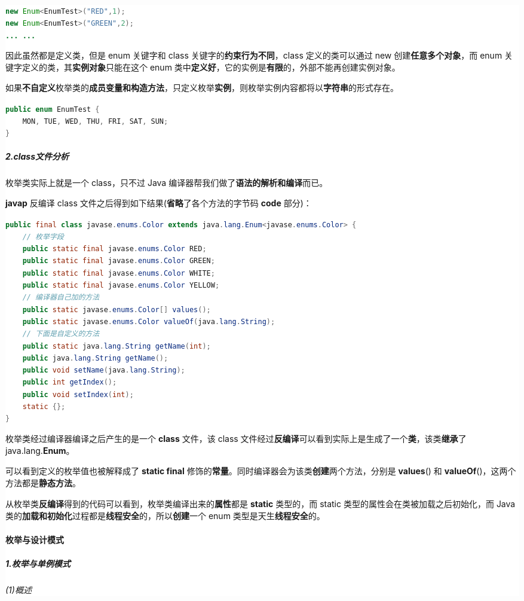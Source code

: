 ```java
new Enum<EnumTest>("RED",1);
new Enum<EnumTest>("GREEN",2);
... ...
```

因此虽然都是定义类，但是 enum 关键字和 class 关键字的**约束行为不同**，class 定义的类可以通过 new 创建**任意多个对象**，而 enum 关键字定义的类，其**实例对象**只能在这个 enum 类中**定义好**，它的实例是**有限**的，外部不能再创建实例对象。

如果**不自定义**枚举类的**成员变量和构造方法**，只定义枚举**实例**，则枚举实例内容都将以**字符串**的形式存在。

```java
public enum EnumTest {
	MON, TUE, WED, THU, FRI, SAT, SUN;
}
```

##### 2.class文件分析

枚举类实际上就是一个 class，只不过 Java 编译器帮我们做了**语法的解析和编译**而已。

**javap** 反编译 class 文件之后得到如下结果(**省略**了各个方法的字节码 **code** 部分)：

```java
public final class javase.enums.Color extends java.lang.Enum<javase.enums.Color> {
	// 枚举字段
    public static final javase.enums.Color RED;
    public static final javase.enums.Color GREEN;
    public static final javase.enums.Color WHITE;
    public static final javase.enums.Color YELLOW;
    // 编译器自己加的方法
    public static javase.enums.Color[] values();
    public static javase.enums.Color valueOf(java.lang.String);
    // 下面是自定义的方法
    public static java.lang.String getName(int);
    public java.lang.String getName();
    public void setName(java.lang.String);
    public int getIndex();
    public void setIndex(int);
    static {};
}
```

枚举类经过编译器编译之后产生的是一个 **class** 文件，该 class 文件经过**反编译**可以看到实际上是生成了一个**类**，该类**继承**了 java.lang.**Enum**。

可以看到定义的枚举值也被解释成了 **static final** 修饰的**常量**。同时编译器会为该类**创建**两个方法，分别是 **values**() 和 **valueOf**()，这两个方法都是**静态方法**。

从枚举类**反编译**得到的代码可以看到，枚举类编译出来的**属性**都是 **static** 类型的，而 static 类型的属性会在类被加载之后初始化，而 Java 类的**加载和初始化**过程都是**线程安全**的，所以**创建**一个 enum 类型是天生**线程安全**的。

#### 枚举与设计模式

##### 1.枚举与单例模式

###### (1)概述
